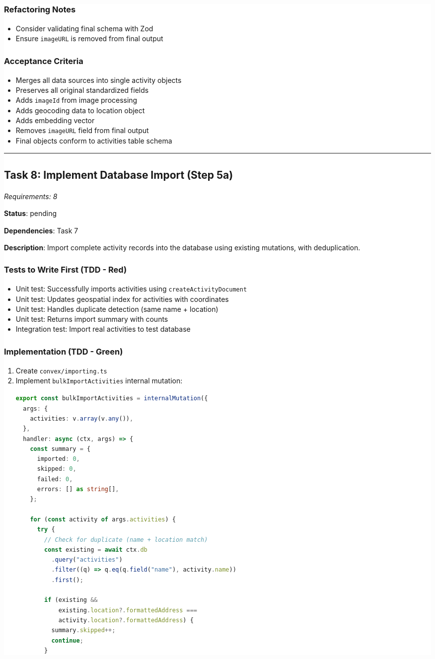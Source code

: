 ### Refactoring Notes
- Consider validating final schema with Zod
- Ensure `imageURL` is removed from final output

### Acceptance Criteria
- Merges all data sources into single activity objects
- Preserves all original standardized fields
- Adds `imageId` from image processing
- Adds geocoding data to location object
- Adds embedding vector
- Removes `imageURL` field from final output
- Final objects conform to activities table schema

---

## Task 8: Implement Database Import (Step 5a)

_Requirements: 8_

**Status**: pending

**Dependencies**: Task 7

**Description**: Import complete activity records into the database using existing mutations, with deduplication.

### Tests to Write First (TDD - Red)
- Unit test: Successfully imports activities using `createActivityDocument`
- Unit test: Updates geospatial index for activities with coordinates
- Unit test: Handles duplicate detection (same name + location)
- Unit test: Returns import summary with counts
- Integration test: Import real activities to test database

### Implementation (TDD - Green)
1. Create `convex/importing.ts`
2. Implement `bulkImportActivities` internal mutation:
   ```typescript
   export const bulkImportActivities = internalMutation({
     args: {
       activities: v.array(v.any()),
     },
     handler: async (ctx, args) => {
       const summary = {
         imported: 0,
         skipped: 0,
         failed: 0,
         errors: [] as string[],
       };

       for (const activity of args.activities) {
         try {
           // Check for duplicate (name + location match)
           const existing = await ctx.db
             .query("activities")
             .filter((q) => q.eq(q.field("name"), activity.name))
             .first();

           if (existing &&
               existing.location?.formattedAddress ===
               activity.location?.formattedAddress) {
             summary.skipped++;
             continue;
           }

   ```